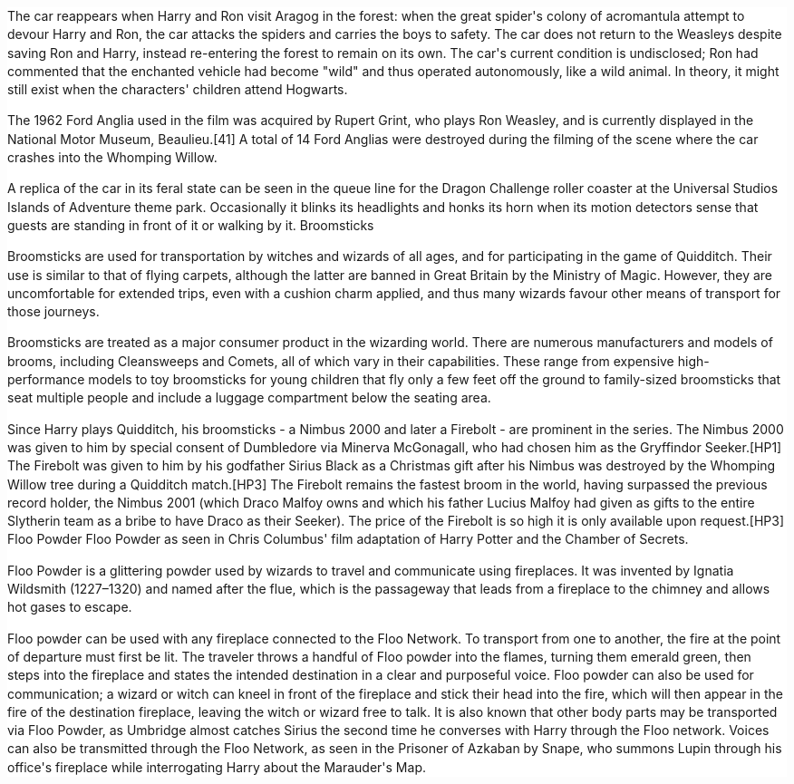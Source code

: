 The car reappears when Harry and Ron visit Aragog in the forest: when the great spider's colony of acromantula attempt to devour Harry and Ron, the car attacks the spiders and carries the boys to safety. The car does not return to the Weasleys despite saving Ron and Harry, instead re-entering the forest to remain on its own. The car's current condition is undisclosed; Ron had commented that the enchanted vehicle had become "wild" and thus operated autonomously, like a wild animal. In theory, it might still exist when the characters' children attend Hogwarts.

The 1962 Ford Anglia used in the film was acquired by Rupert Grint, who plays Ron Weasley, and is currently displayed in the National Motor Museum, Beaulieu.[41] A total of 14 Ford Anglias were destroyed during the filming of the scene where the car crashes into the Whomping Willow.

A replica of the car in its feral state can be seen in the queue line for the Dragon Challenge roller coaster at the Universal Studios Islands of Adventure theme park. Occasionally it blinks its headlights and honks its horn when its motion detectors sense that guests are standing in front of it or walking by it.
Broomsticks

Broomsticks are used for transportation by witches and wizards of all ages, and for participating in the game of Quidditch. Their use is similar to that of flying carpets, although the latter are banned in Great Britain by the Ministry of Magic. However, they are uncomfortable for extended trips, even with a cushion charm applied, and thus many wizards favour other means of transport for those journeys.

Broomsticks are treated as a major consumer product in the wizarding world. There are numerous manufacturers and models of brooms, including Cleansweeps and Comets, all of which vary in their capabilities. These range from expensive high-performance models to toy broomsticks for young children that fly only a few feet off the ground to family-sized broomsticks that seat multiple people and include a luggage compartment below the seating area.

Since Harry plays Quidditch, his broomsticks - a Nimbus 2000 and later a Firebolt - are prominent in the series. The Nimbus 2000 was given to him by special consent of Dumbledore via Minerva McGonagall, who had chosen him as the Gryffindor Seeker.[HP1] The Firebolt was given to him by his godfather Sirius Black as a Christmas gift after his Nimbus was destroyed by the Whomping Willow tree during a Quidditch match.[HP3] The Firebolt remains the fastest broom in the world, having surpassed the previous record holder, the Nimbus 2001 (which Draco Malfoy owns and which his father Lucius Malfoy had given as gifts to the entire Slytherin team as a bribe to have Draco as their Seeker). The price of the Firebolt is so high it is only available upon request.[HP3]
Floo Powder
Floo Powder as seen in Chris Columbus' film adaptation of Harry Potter and the Chamber of Secrets.

Floo Powder is a glittering powder used by wizards to travel and communicate using fireplaces. It was invented by Ignatia Wildsmith (1227–1320) and named after the flue, which is the passageway that leads from a fireplace to the chimney and allows hot gases to escape.

Floo powder can be used with any fireplace connected to the Floo Network. To transport from one to another, the fire at the point of departure must first be lit. The traveler throws a handful of Floo powder into the flames, turning them emerald green, then steps into the fireplace and states the intended destination in a clear and purposeful voice. Floo powder can also be used for communication; a wizard or witch can kneel in front of the fireplace and stick their head into the fire, which will then appear in the fire of the destination fireplace, leaving the witch or wizard free to talk. It is also known that other body parts may be transported via Floo Powder, as Umbridge almost catches Sirius the second time he converses with Harry through the Floo network. Voices can also be transmitted through the Floo Network, as seen in the Prisoner of Azkaban by Snape, who summons Lupin through his office's fireplace while interrogating Harry about the Marauder's Map.
